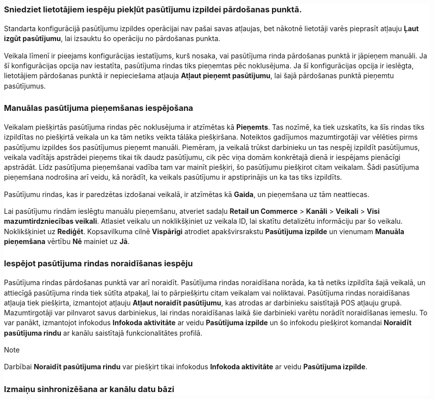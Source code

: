 ### <a name="enable-users-to-access-order-fulfillment-at-the-point-of-sale"></a>Sniedziet lietotājiem iespēju piekļūt pasūtījumu izpildei pārdošanas punktā.

Standarta konfigurācijā pasūtījumu izpildes operācijai nav pašai savas atļaujas, bet nākotnē lietotāji varēs pieprasīt atļauju **Ļaut izgūt pasūtījumu**, lai izsauktu šo operāciju no pārdošanas punkta.

Veikala līmenī ir pieejams konfigurācijas iestatījums, kurš nosaka, vai pasūtījuma rinda pārdošanas punktā ir jāpieņem manuāli. Ja šī konfigurācijas opcija nav iestatīta, pasūtījuma rindas tiks pieņemtas pēc noklusējuma. Ja šī konfigurācijas opcija ir ieslēgta, lietotājiem pārdošanas punktā ir nepieciešama atļauja **Atļaut pieņemt pasūtījumu**, lai šajā pārdošanas punktā pieņemtu pasūtījumus.

### <a name="enable-manual-order-acceptance"></a>Manuālas pasūtījuma pieņemšanas iespējošana

Veikalam piešķirtās pasūtījuma rindas pēc noklusējuma ir atzīmētas kā **Pieņemts**. Tas nozīmē, ka tiek uzskatīts, ka šīs rindas tiks izpildītas no piešķirtā veikala un ka tām netiks veikta tālāka piešķiršana. Noteiktos gadījumos mazumtirgotāji var vēlēties pirms pasūtījumu izpildes šos pasūtījumus pieņemt manuāli. Piemēram, ja veikalā trūkst darbinieku un tas nespēj izpildīt pasūtījumus, veikala vadītājs apstrādei pieņems tikai tik daudz pasūtījumu, cik pēc viņa domām konkrētajā dienā ir iespējams pienācīgi apstrādāt. Līdz pasūtījuma pieņemšanai vadība tam var mainīt piešķiri, šo pasūtījumu piešķirot citam veikalam. Šādi pasūtījuma pieņemšana nodrošina arī veidu, kā norādīt, ka veikals pasūtījumu ir apstiprinājis un ka tas tiks izpildīts.

Pasūtījumu rindas, kas ir paredzētas izdošanai veikalā, ir atzīmētas kā **Gaida**, un pieņemšana uz tām neattiecas.

Lai pasūtījumu rindām ieslēgtu manuālu pieņemšanu, atveriet sadaļu **Retail un Commerce** \> **Kanāli** \> **Veikali** \> **Visi mazumtirdzniecības veikali**. Atlasiet veikalu un noklikšķiniet uz veikala ID, lai skatītu detalizētu informāciju par šo veikalu. Noklikšķiniet uz **Rediģēt**. Kopsavilkuma cilnē **Vispārīgi** atrodiet apakšvirsrakstu **Pasūtījuma izpilde** un vienumam **Manuāla pieņemšana** vērtību **Nē** mainiet uz **Jā**.

### <a name="enable-reject-order-line-capability"></a>Iespējot pasūtījuma rindas noraidīšanas iespēju

Pasūtījuma rindas pārdošanas punktā var arī noraidīt. Pasūtījuma rindas noraidīšana norāda, ka tā netiks izpildīta šajā veikalā, un attiecīgā pasūtījuma rinda tiek sūtīta atpakaļ, lai to pārpiešķirtu citam veikalam vai noliktavai. Pasūtījuma rindas noraidīšanas atļauja tiek piešķirta, izmantojot atļauju **Atļaut noraidīt pasūtījumu**, kas atrodas ar darbinieku saistītajā POS atļauju grupā. Mazumtirgotāji var pilnvarot savus darbiniekus, lai rindas noraidīšanas laikā šie darbinieki varētu norādīt noraidīšanas iemeslu. To var panākt, izmantojot infokodus **Infokoda aktivitāte** ar veidu **Pasūtījuma izpilde** un šo infokodu piešķirot komandai **Noraidīt pasūtījuma rindu** ar kanālu saistītajā funkcionalitātes profilā.

> [!NOTE]
> Darbībai **Noraidīt pasūtījuma rindu** var piešķirt tikai infokodus **Infokoda aktivitāte** ar veidu **Pasūtījuma izpilde**.

### <a name="synchronize-changes-to-the-channel-database"></a>Izmaiņu sinhronizēšana ar kanālu datu bāzi
